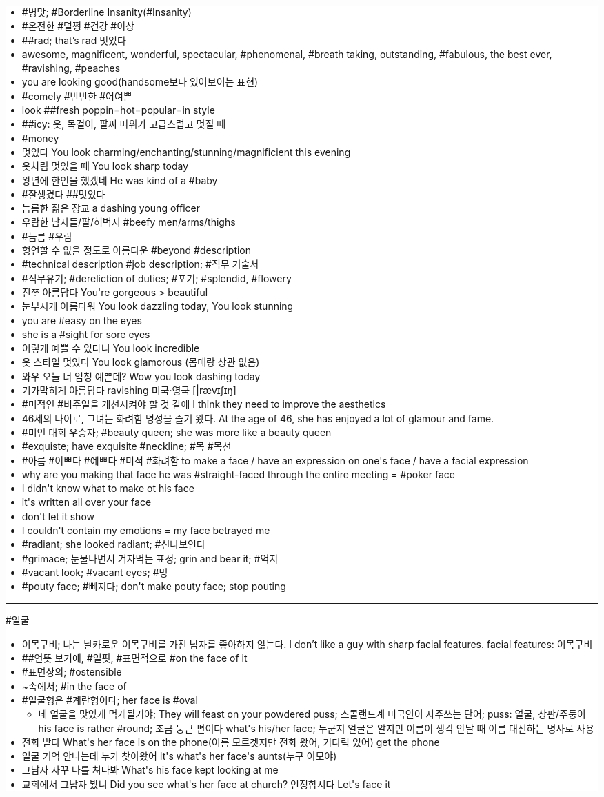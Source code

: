 * #병맛; #Borderline Insanity(#Insanity) 
* #온전한 #멀쩡 #건강 #이상
* ##rad; that’s rad 멋있다
* awesome, magnificent, wonderful, spectacular, #phenomenal, #breath taking, outstanding, #fabulous, 
the best ever, #ravishing, #peaches
* you are looking good(handsome보다 있어보이는 표현)
* #comely #반반한 #어여쁜
* look ##fresh poppin=hot=popular=in style
* ##icy: 옷, 목걸이, 팔찌 따위가 고급스럽고 멋질 때
* #money
* 멋있다			 You look charming/enchanting/stunning/magnificient this evening
* 옷차림 멋있을 때							 You look sharp today
* 왕년에 한인물 했겠네 						 He was kind of a #baby
* #잘생겼다 ##멋있다
* 늠름한 젊은 장교						 a dashing young officer
* 우람한 남자들/팔/허벅지			#beefy men/arms/thighs
* #늠름 #우람
* 형언할 수 없을 정도로 아름다운 #beyond #description
* #technical description #job description; #직무 기술서
* #직무유기; #dereliction of duties; #포기;
#splendid, #flowery
* 진ᄍᆞ 아름답다 							 You're gorgeous > beautiful
* 눈부시게 아름다워 				 You look dazzling today, You look stunning
* you are #easy on the eyes
* she is a #sight for sore eyes
* 이렇게 예쁠 수 있다니 							 You look incredible
* 옷 스타일 멋있다 					 You look glamorous (몸매랑 상관 없음)
* 와우 오늘 너 엄청 예쁜데?					 Wow you look dashing today
* 기가막히게 아름답다 						 ravishing 미국·영국 [|rӕvɪʃɪŋ] 
* #미적인 #비주얼을 개선시켜야 할 것 같애 	 I think they need to improve the aesthetics
* 46세의 나이로, 그녀는 화려함 명성을 즐겨 왔다.
At the age of 46, she has enjoyed a lot of glamour and fame. 
* #미인 대회 우승자; #beauty queen; she was more like a beauty queen
* #exquiste; have exquisite #neckline; #목 #목선 
* #아름 #이쁘다 #예쁘다 #미적 #화려함
to make a face / have an expression on one's face / have a facial expression
* why are you making that face
he was #straight-faced through the entire meeting = #poker face
* I didn't know what to make ot his face
* it's written all over your face
* don't let it show
* I couldn't contain my emotions = my face betrayed me
* #radiant; she looked radiant; #신나보인다
* #grimace; 눈물나면서 겨자먹는 표정; grin and bear it; #억지
* #vacant look; #vacant eyes; #멍
* #pouty face; #삐지다; don't make pouty face; stop pouting
------

#얼굴
* 이목구비; 나는 날카로운 이목구비를 가진 남자를 좋아하지 않는다. I don’t like a guy with sharp facial features. facial features: 이목구비
* ##언뜻 보기에, #얼핏, #표면적으로 #on the face of it
* #표면상의; #ostensible
* ~속에서; #in the face of
* #얼굴형은 #계란형이다; her face is #oval
	* 네 얼굴을 맛있게 먹게될거야; They will feast on your powdered puss; 스콜랜드계 미국인이 자주쓰는 단어; puss: 얼굴, 상판/주둥이
his face is rather #round; 조금 둥근 편이다
what's his/her face; 누군지 얼굴은 알지만 이름이 생각 안날 때 이름 대신하는 명사로 사용
* 전화 받다 What's her face is on the phone(이름 모르겟지만 전화 왔어, 기다릭 있어) get the phone
* 얼굴 기억 안나는데 누가 찾아왔어 It's what's her face's aunts(누구 이모야)
* 그남자 자꾸 나를 쳐다봐 What's his face kept looking at me
* 교회에서 그남자 봤니 Did you see what's her face at church?
인정합시다 Let's face it